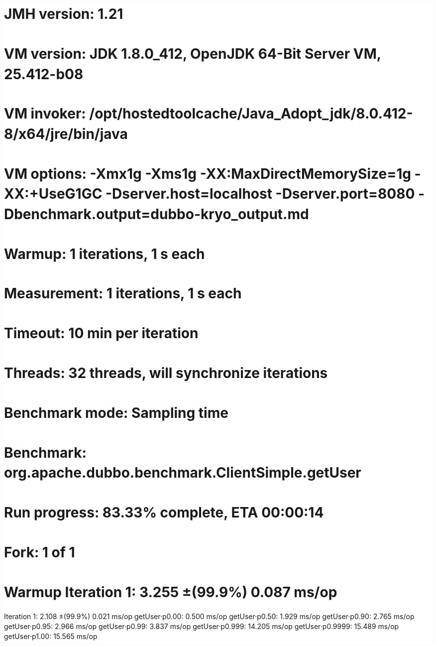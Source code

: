 
# JMH version: 1.21
# VM version: JDK 1.8.0_412, OpenJDK 64-Bit Server VM, 25.412-b08
# VM invoker: /opt/hostedtoolcache/Java_Adopt_jdk/8.0.412-8/x64/jre/bin/java
# VM options: -Xmx1g -Xms1g -XX:MaxDirectMemorySize=1g -XX:+UseG1GC -Dserver.host=localhost -Dserver.port=8080 -Dbenchmark.output=dubbo-kryo_output.md
# Warmup: 1 iterations, 1 s each
# Measurement: 1 iterations, 1 s each
# Timeout: 10 min per iteration
# Threads: 32 threads, will synchronize iterations
# Benchmark mode: Sampling time
# Benchmark: org.apache.dubbo.benchmark.ClientSimple.getUser

# Run progress: 83.33% complete, ETA 00:00:14
# Fork: 1 of 1
# Warmup Iteration   1: 3.255 ±(99.9%) 0.087 ms/op
Iteration   1: 2.108 ±(99.9%) 0.021 ms/op
                 getUser·p0.00:   0.500 ms/op
                 getUser·p0.50:   1.929 ms/op
                 getUser·p0.90:   2.765 ms/op
                 getUser·p0.95:   2.966 ms/op
                 getUser·p0.99:   3.837 ms/op
                 getUser·p0.999:  14.205 ms/op
                 getUser·p0.9999: 15.489 ms/op
                 getUser·p1.00:   15.565 ms/op


